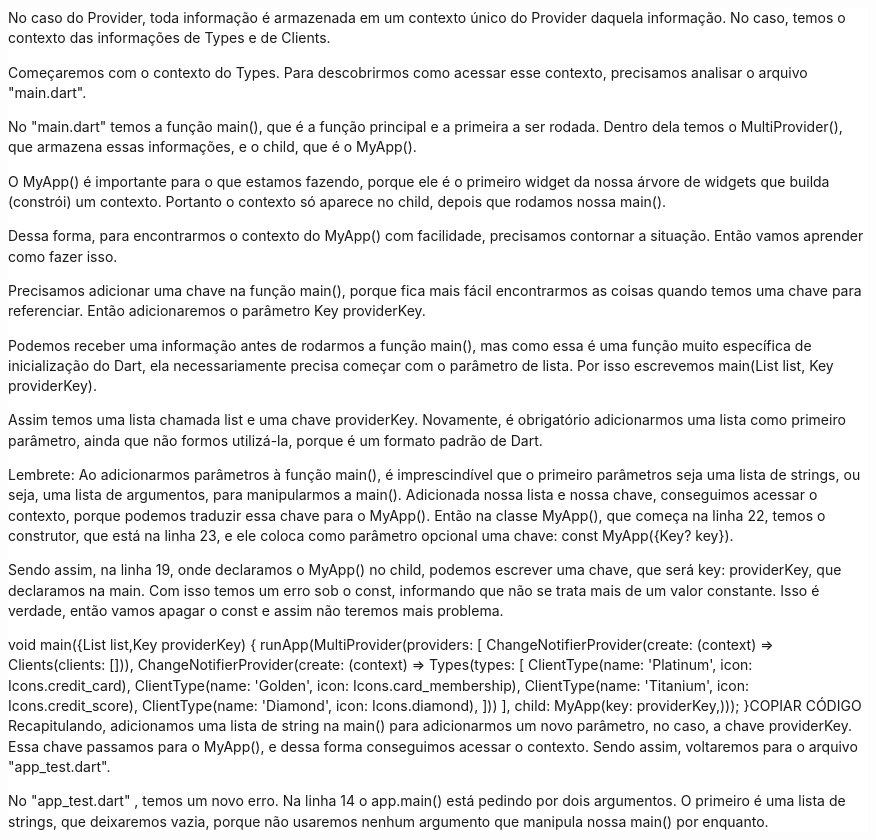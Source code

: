 No caso do Provider, toda informação é armazenada em um contexto único do Provider daquela informação. No caso, temos o contexto das informações de Types e de Clients.

Começaremos com o contexto do Types. Para descobrirmos como acessar esse contexto, precisamos analisar o arquivo "main.dart".

No "main.dart" temos a função main(), que é a função principal e a primeira a ser rodada. Dentro dela temos o MultiProvider(), que armazena essas informações, e o child, que é o MyApp().

O MyApp() é importante para o que estamos fazendo, porque ele é o primeiro widget da nossa árvore de widgets que builda (constrói) um contexto. Portanto o contexto só aparece no child, depois que rodamos nossa main().

Dessa forma, para encontrarmos o contexto do MyApp() com facilidade, precisamos contornar a situação. Então vamos aprender como fazer isso.

Precisamos adicionar uma chave na função main(), porque fica mais fácil encontrarmos as coisas quando temos uma chave para referenciar. Então adicionaremos o parâmetro Key providerKey.

Podemos receber uma informação antes de rodarmos a função main(), mas como essa é uma função muito específica de inicialização do Dart, ela necessariamente precisa começar com o parâmetro de lista. Por isso escrevemos main(List<String> list, Key providerKey).

Assim temos uma lista chamada list e uma chave providerKey. Novamente, é obrigatório adicionarmos uma lista como primeiro parâmetro, ainda que não formos utilizá-la, porque é um formato padrão de Dart.

Lembrete: Ao adicionarmos parâmetros à função main(), é imprescindível que o primeiro parâmetros seja uma lista de strings, ou seja, uma lista de argumentos, para manipularmos a main().
Adicionada nossa lista e nossa chave, conseguimos acessar o contexto, porque podemos traduzir essa chave para o MyApp(). Então na classe MyApp(), que começa na linha 22, temos o construtor, que está na linha 23, e ele coloca como parâmetro opcional uma chave: const MyApp({Key? key}).

Sendo assim, na linha 19, onde declaramos o MyApp() no child, podemos escrever uma chave, que será key: providerKey, que declaramos na main. Com isso temos um erro sob o const, informando que não se trata mais de um valor constante. Isso é verdade, então vamos apagar o const e assim não teremos mais problema.

void main({List<String> list,Key providerKey) {
  runApp(MultiProvider(providers: [
    ChangeNotifierProvider(create: (context) => Clients(clients: [])),
    ChangeNotifierProvider(create: (context) => Types(types: [
      ClientType(name: 'Platinum', icon: Icons.credit_card),
      ClientType(name: 'Golden', icon: Icons.card_membership),
      ClientType(name: 'Titanium', icon: Icons.credit_score),
      ClientType(name: 'Diamond', icon: Icons.diamond),
    ]))
  ],
  child: MyApp(key: providerKey,)));
}COPIAR CÓDIGO
Recapitulando, adicionamos uma lista de string na main() para adicionarmos um novo parâmetro, no caso, a chave providerKey. Essa chave passamos para o MyApp(), e dessa forma conseguimos acessar o contexto. Sendo assim, voltaremos para o arquivo "app_test.dart".

No "app_test.dart" , temos um novo erro. Na linha 14 o app.main() está pedindo por dois argumentos. O primeiro é uma lista de strings, que deixaremos vazia, porque não usaremos nenhum argumento que manipula nossa main() por enquanto.
